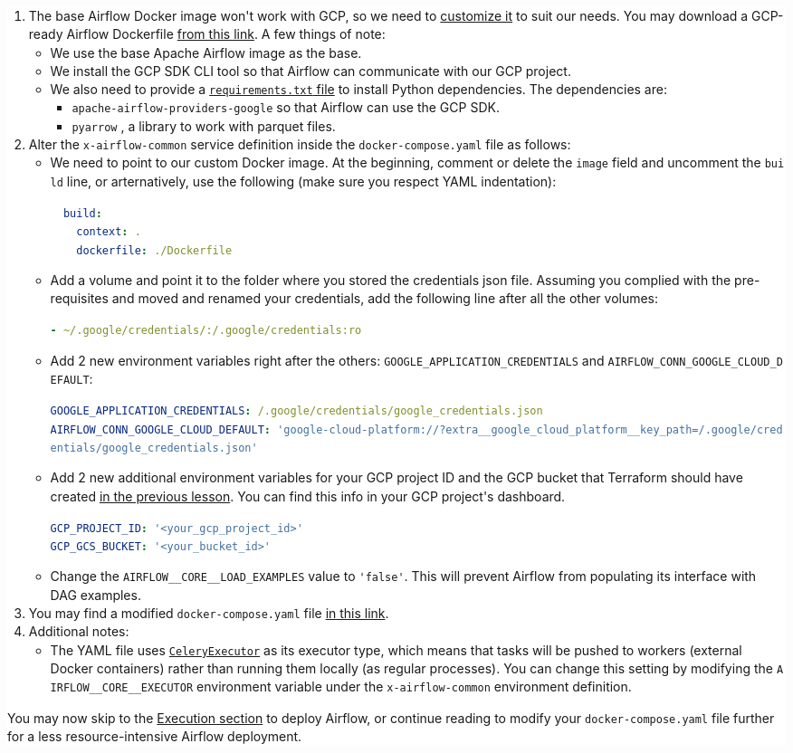 1. The base Airflow Docker image won't work with GCP, so we need to [customize it](https://airflow.apache.org/docs/docker-stack/build.html) to suit our needs. You may download a GCP-ready Airflow Dockerfile [from this link](../2_data_ingestion/airflow/Dockerfile). A few things of note:
    * We use the base Apache Airflow image as the base.
    * We install the GCP SDK CLI tool so that Airflow can communicate with our GCP project.
    * We also need to provide a [`requirements.txt` file](../2_data_ingestion/airflow/requirements.txt) to install Python dependencies. The dependencies are:
      * `apache-airflow-providers-google` so that Airflow can use the GCP SDK.
      * `pyarrow` , a library to work with parquet files.
1. Alter the `x-airflow-common` service definition inside the `docker-compose.yaml` file as follows:
   * We need to point to our custom Docker image. At the beginning, comment or delete the `image` field and uncomment the `build` line, or arternatively, use the following (make sure you respect YAML indentation):
      ```yaml
        build:
          context: .
          dockerfile: ./Dockerfile
      ```
    * Add a volume and point it to the folder where you stored the credentials json file. Assuming you complied with the pre-requisites and moved and renamed your credentials, add the following line after all the other volumes:
      ```yaml
      - ~/.google/credentials/:/.google/credentials:ro
      ```
    * Add 2 new environment variables right after the others: `GOOGLE_APPLICATION_CREDENTIALS` and `AIRFLOW_CONN_GOOGLE_CLOUD_DEFAULT`:
      ```yaml
      GOOGLE_APPLICATION_CREDENTIALS: /.google/credentials/google_credentials.json
      AIRFLOW_CONN_GOOGLE_CLOUD_DEFAULT: 'google-cloud-platform://?extra__google_cloud_platform__key_path=/.google/credentials/google_credentials.json'
      ```
    * Add 2 new additional environment variables for your GCP project ID and the GCP bucket that Terraform should have created [in the previous lesson](1_intro.md#creating-gcp-infrastructure-with-terraform). You can find this info in your GCP project's dashboard.
      ```yaml
      GCP_PROJECT_ID: '<your_gcp_project_id>'
      GCP_GCS_BUCKET: '<your_bucket_id>'
      ```
    * Change the `AIRFLOW__CORE__LOAD_EXAMPLES` value to `'false'`. This will prevent Airflow from populating its interface with DAG examples.
1. You may find a modified `docker-compose.yaml` file [in this link](../2_data_ingestion/airflow/docker-compose.yaml).
1. Additional notes:
    * The YAML file uses [`CeleryExecutor`](https://airflow.apache.org/docs/apache-airflow/stable/executor/celery.html) as its executor type, which means that tasks will be pushed to workers (external Docker containers) rather than running them locally (as regular processes). You can change this setting by modifying the `AIRFLOW__CORE__EXECUTOR` environment variable under the `x-airflow-common` environment definition.

You may now skip to the [Execution section](#execution) to deploy Airflow, or continue reading to modify your `docker-compose.yaml` file further for a less resource-intensive Airflow deployment.
